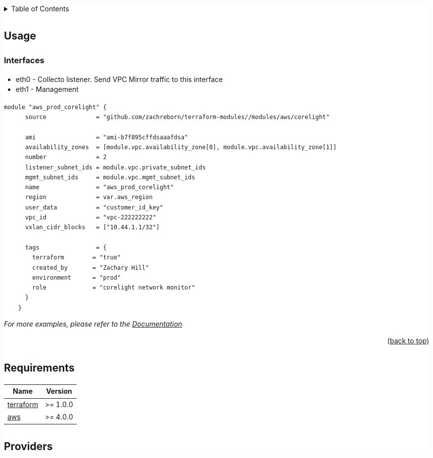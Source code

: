 

<details><summary>Table of Contents</summary></details>



## Usage
### Interfaces
- eth0 - Collecto listener. Send VPC Mirror traffic to this interface
- eth1 - Management


```
module "aws_prod_corelight" {
      source              = "github.com/zachreborn/terraform-modules//modules/aws/corelight"
      
      ami                 = "ami-b7f895cffdsaaafdsa"
      availability_zones  = [module.vpc.availability_zone[0], module.vpc.availability_zone[1]]
      number              = 2
      listener_subnet_ids = module.vpc.private_subnet_ids
      mgmt_subnet_ids     = module.vpc.mgmt_subnet_ids
      name                = "aws_prod_corelight"
      region              = var.aws_region
      user_data           = "customer_id_key"
      vpc_id              = "vpc-222222222"
      vxlan_cidr_blocks   = ["10.44.1.1/32"]
      
      tags                = {
        terraform        = "true"
        created_by       = "Zachary Hill"
        environment      = "prod"
        role             = "corelight network monitor"
      }
    }
```

_For more examples, please refer to the [Documentation](https://github.com/zachreborn/terraform-modules)_

<p align="right">(<a href="#readme-top">back to top</a>)</p>




## Requirements

| Name | Version |
|------|---------|
| <a name="requirement_terraform"></a> [terraform](#requirement\_terraform) | >= 1.0.0 |
| <a name="requirement_aws"></a> [aws](#requirement\_aws) | >= 4.0.0 |

## Providers


[contributors-shield]: https://img.shields.io/github/contributors/zachreborn/terraform-modules.svg?style=for-the-badge
[contributors-url]: https://github.com/zachreborn/terraform-modules/graphs/contributors
[forks-shield]: https://img.shields.io/github/forks/zachreborn/terraform-modules.svg?style=for-the-badge
[forks-url]: https://github.com/zachreborn/terraform-modules/network/members
[stars-shield]: https://img.shields.io/github/stars/zachreborn/terraform-modules.svg?style=for-the-badge
[stars-url]: https://github.com/zachreborn/terraform-modules/stargazers
[issues-shield]: https://img.shields.io/github/issues/zachreborn/terraform-modules.svg?style=for-the-badge
[issues-url]: https://github.com/zachreborn/terraform-modules/issues
[license-shield]: https://img.shields.io/github/license/zachreborn/terraform-modules.svg?style=for-the-badge
[license-url]: https://github.com/zachreborn/terraform-modules/blob/master/LICENSE.txt
[linkedin-shield]: https://img.shields.io/badge/-LinkedIn-black.svg?style=for-the-badge&logo=linkedin&colorB=555
[linkedin-url]: https://www.linkedin.com/in/zachary-hill-5524257a/
[product-screenshot]: /images/screenshot.webp
[Terraform.io]: https://img.shields.io/badge/Terraform-7B42BC?style=for-the-badge&logo=terraform
[Terraform-url]: https://terraform.io